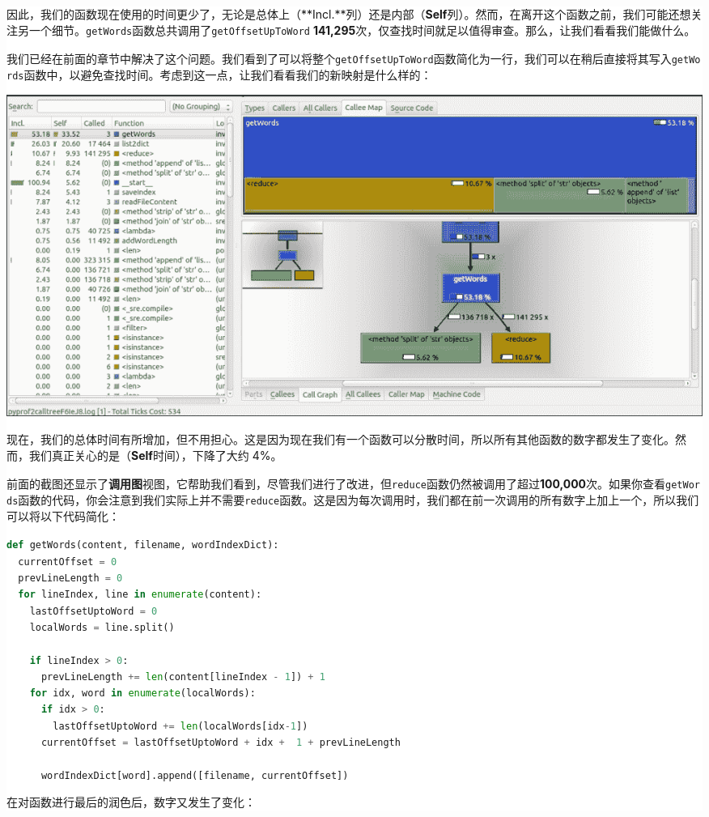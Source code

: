 因此，我们的函数现在使用的时间更少了，无论是总体上（**Incl.**列）还是内部（**Self**列）。然而，在离开这个函数之前，我们可能还想关注另一个细节。`getWords`函数总共调用了`getOffsetUpToWord` **141,295**次，仅查找时间就足以值得审查。那么，让我们看看我们能做什么。

我们已经在前面的章节中解决了这个问题。我们看到了可以将整个`getOffsetUpToWord`函数简化为一行，我们可以在稍后直接将其写入`getWords`函数中，以避免查找时间。考虑到这一点，让我们看看我们的新映射是什么样的：

![一个性能分析示例 – 倒排索引](img/B02088_03_08.jpg)

现在，我们的总体时间有所增加，但不用担心。这是因为现在我们有一个函数可以分散时间，所以所有其他函数的数字都发生了变化。然而，我们真正关心的是（**Self**时间），下降了大约 4%。

前面的截图还显示了**调用图**视图，它帮助我们看到，尽管我们进行了改进，但`reduce`函数仍然被调用了超过**100,000**次。如果你查看`getWords`函数的代码，你会注意到我们实际上并不需要`reduce`函数。这是因为每次调用时，我们都在前一次调用的所有数字上加上一个，所以我们可以将以下代码简化：

```py
def getWords(content, filename, wordIndexDict):
  currentOffset = 0
  prevLineLength = 0
  for lineIndex, line in enumerate(content):
    lastOffsetUptoWord = 0
    localWords = line.split()

    if lineIndex > 0:
      prevLineLength += len(content[lineIndex - 1]) + 1
    for idx, word in enumerate(localWords):
      if idx > 0:
        lastOffsetUptoWord += len(localWords[idx-1])
      currentOffset = lastOffsetUptoWord + idx +  1 + prevLineLength

      wordIndexDict[word].append([filename, currentOffset])
```

在对函数进行最后的润色后，数字又发生了变化：
